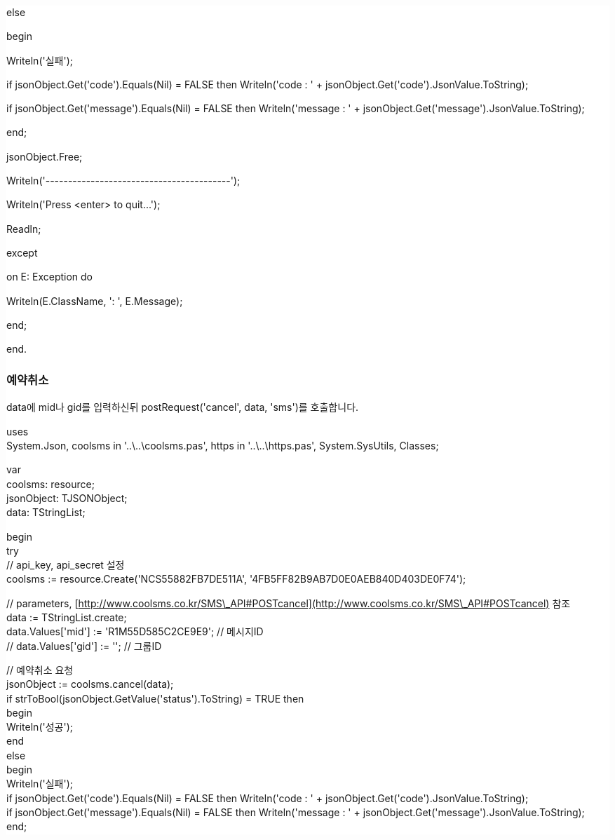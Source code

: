 &#x20;   else

&#x20;   begin

&#x20;     Writeln('실패');

&#x20;     if jsonObject.Get('code').Equals(Nil) = FALSE then Writeln('code : ' + jsonObject.Get('code').JsonValue.ToString);

&#x20;     if jsonObject.Get('message').Equals(Nil) = FALSE then Writeln('message : ' + jsonObject.Get('message').JsonValue.ToString);

&#x20;   end;

&#x20;   jsonObject.Free;

&#x20;   Writeln('-----------------------------------------');

&#x20;   Writeln('Press \<enter> to quit...');

&#x20;   Readln;

&#x20; except

&#x20;   on E: Exception do

&#x20;     Writeln(E.ClassName, ': ', E.Message);

&#x20; end;

end.

### 예약취소

data에 mid나 gid를 입력하신뒤 postRequest('cancel', data, 'sms')를 호출합니다.

uses\
&#x20; System.Json, coolsms in '..\\..\coolsms.pas', https in '..\\..\https.pas', System.SysUtils, Classes;

var\
&#x20; coolsms: resource;\
&#x20; jsonObject: TJSONObject;\
&#x20; data: TStringList;

begin\
&#x20; try\
&#x20;   // api\_key, api\_secret 설정\
&#x20;   coolsms := resource.Create('NCS55882FB7DE511A', '4FB5FF82B9AB7D0E0AEB840D403DE0F74');

&#x20;   // parameters, [http://www.coolsms.co.kr/SMS\_API#POSTcancel](http://www.coolsms.co.kr/SMS\_API#POSTcancel) 참조\
&#x20;   data := TStringList.create;\
&#x20;   data.Values\['mid'] := 'R1M55D585C2CE9E9'; // 메시지ID\
&#x20;   // data.Values\['gid'] := ''; // 그룹ID

&#x20;   // 예약취소 요청\
&#x20;   jsonObject := coolsms.cancel(data);\
&#x20;   if strToBool(jsonObject.GetValue('status').ToString) = TRUE then\
&#x20;   begin\
&#x20;     Writeln('성공');\
&#x20;   end\
&#x20;   else\
&#x20;   begin\
&#x20;     Writeln('실패');\
&#x20;     if jsonObject.Get('code').Equals(Nil) = FALSE then Writeln('code : ' + jsonObject.Get('code').JsonValue.ToString);\
&#x20;     if jsonObject.Get('message').Equals(Nil) = FALSE then Writeln('message : ' + jsonObject.Get('message').JsonValue.ToString);\
&#x20;   end;
